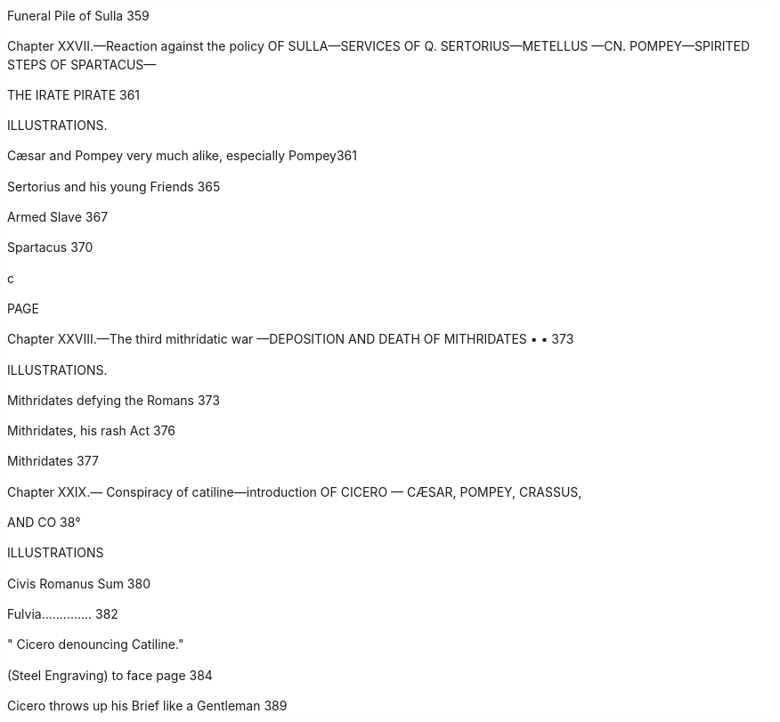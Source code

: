   
  Funeral Pile of Sulla 359

Chapter XXVII.—Reaction against the policy
OF SULLA—SERVICES OF Q. SERTORIUS—METELLUS
—CN. POMPEY—SPIRITED STEPS OF SPARTACUS—  
  
  
  THE IRATE PIRATE 361  
  
  
  ILLUSTRATIONS.  
  
  
  Cæsar and Pompey very much alike, especially Pompey361  
  
  
  Sertorius and his young Friends 365  
  
  
  Armed Slave 367  
  
  
  Spartacus 370  
  
  
  c

  
  PAGE

Chapter XXVIII.—The third mithridatic war
—DEPOSITION AND DEATH OF MITHRIDATES • • 373  
  
  
  ILLUSTRATIONS.  
  
  
  Mithridates defying the Romans 373  
  
  
  Mithridates, his rash Act 376  
  
  
  Mithridates 377

Chapter XXIX.— Conspiracy of
catiline—introduction OF CICERO — CÆSAR, POMPEY, CRASSUS,  
  
  
  AND CO 38°  
  
  
  ILLUSTRATIONS  
  
  
  Civis Romanus Sum 380  
  
  
  Fulvia.............. 382  
  
  
  " Cicero denouncing Catiline."  
  
  
  (Steel Engraving) to face page 384  
  
  
  Cicero throws up his Brief like a Gentleman 389
